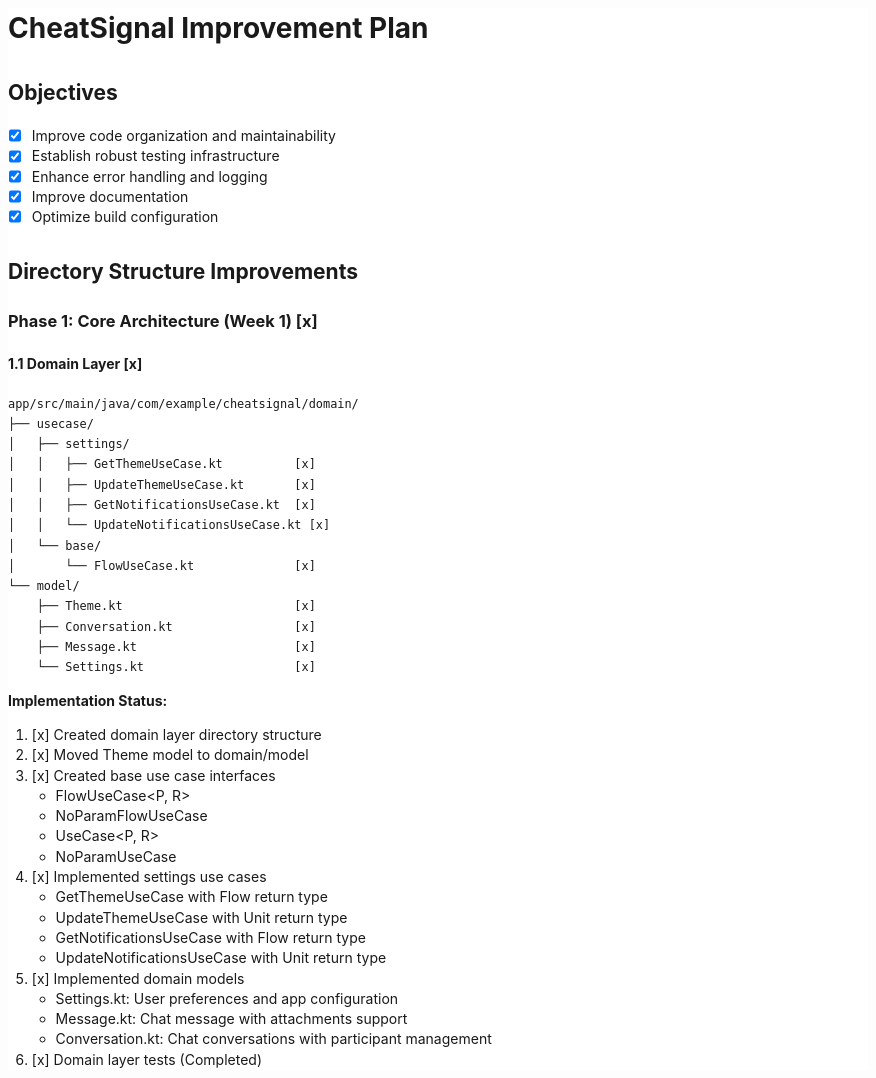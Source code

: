 # CheatSignal Improvement Plan

## Objectives
- [x] Improve code organization and maintainability
- [x] Establish robust testing infrastructure
- [x] Enhance error handling and logging
- [x] Improve documentation
- [x] Optimize build configuration

## Directory Structure Improvements

### Phase 1: Core Architecture (Week 1) [x]

#### 1.1 Domain Layer [x]
```
app/src/main/java/com/example/cheatsignal/domain/
├── usecase/
│   ├── settings/
│   │   ├── GetThemeUseCase.kt          [x]
│   │   ├── UpdateThemeUseCase.kt       [x]
│   │   ├── GetNotificationsUseCase.kt  [x]
│   │   └── UpdateNotificationsUseCase.kt [x]
│   └── base/
│       └── FlowUseCase.kt              [x]
└── model/
    ├── Theme.kt                        [x]
    ├── Conversation.kt                 [x]
    ├── Message.kt                      [x]
    └── Settings.kt                     [x]
```

**Implementation Status:**
1. [x] Created domain layer directory structure
2. [x] Moved Theme model to domain/model
3. [x] Created base use case interfaces
   - FlowUseCase<P, R>
   - NoParamFlowUseCase<R>
   - UseCase<P, R>
   - NoParamUseCase<R>
4. [x] Implemented settings use cases
   - GetThemeUseCase with Flow return type
   - UpdateThemeUseCase with Unit return type
   - GetNotificationsUseCase with Flow return type
   - UpdateNotificationsUseCase with Unit return type
5. [x] Implemented domain models
   - Settings.kt: User preferences and app configuration
   - Message.kt: Chat message with attachments support
   - Conversation.kt: Chat conversations with participant management
6. [x] Domain layer tests (Completed)
